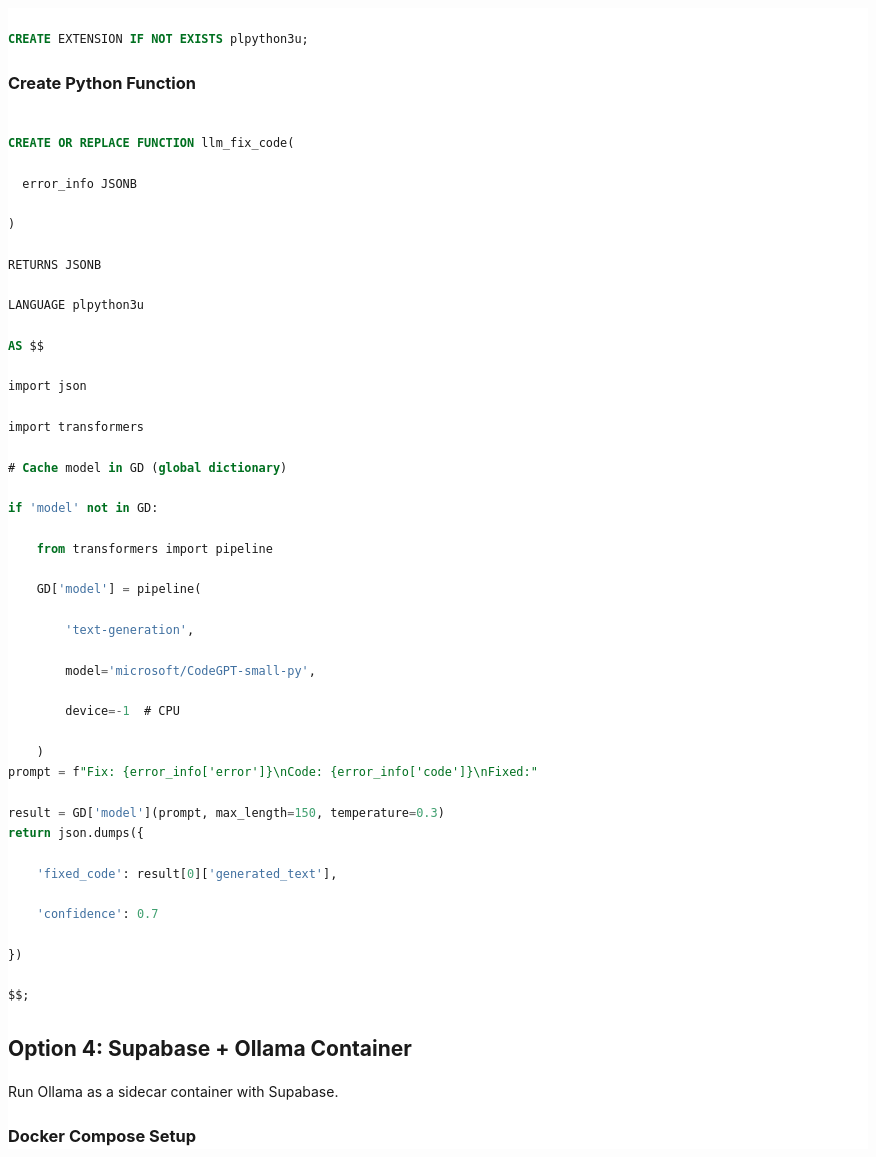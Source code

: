 ```sql

CREATE EXTENSION IF NOT EXISTS plpython3u;

```
### Create Python Function

```sql

CREATE OR REPLACE FUNCTION llm_fix_code(

  error_info JSONB

)

RETURNS JSONB

LANGUAGE plpython3u

AS $$

import json

import transformers

# Cache model in GD (global dictionary)

if 'model' not in GD:

    from transformers import pipeline

    GD['model'] = pipeline(

        'text-generation',

        model='microsoft/CodeGPT-small-py',

        device=-1  # CPU

    )
prompt = f"Fix: {error_info['error']}\nCode: {error_info['code']}\nFixed:"

result = GD['model'](prompt, max_length=150, temperature=0.3)
return json.dumps({

    'fixed_code': result[0]['generated_text'],

    'confidence': 0.7

})

$$;

```
## Option 4: Supabase + Ollama Container
Run Ollama as a sidecar container with Supabase.
### Docker Compose Setup
